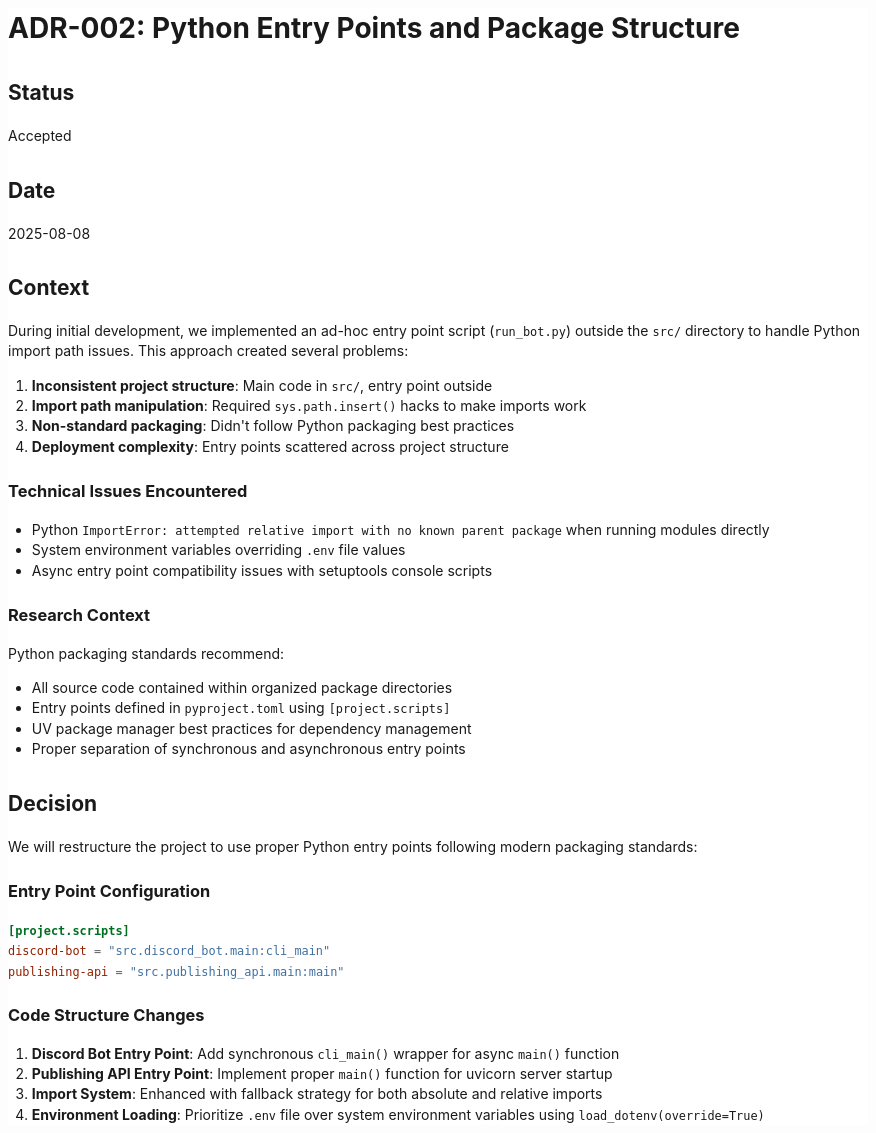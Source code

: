 # ADR-002: Python Entry Points and Package Structure

## Status
Accepted

## Date
2025-08-08

## Context

During initial development, we implemented an ad-hoc entry point script (`run_bot.py`) outside the `src/` directory to handle Python import path issues. This approach created several problems:

1. **Inconsistent project structure**: Main code in `src/`, entry point outside
2. **Import path manipulation**: Required `sys.path.insert()` hacks to make imports work
3. **Non-standard packaging**: Didn't follow Python packaging best practices
4. **Deployment complexity**: Entry points scattered across project structure

### Technical Issues Encountered
- Python `ImportError: attempted relative import with no known parent package` when running modules directly
- System environment variables overriding `.env` file values
- Async entry point compatibility issues with setuptools console scripts

### Research Context
Python packaging standards recommend:
- All source code contained within organized package directories
- Entry points defined in `pyproject.toml` using `[project.scripts]`
- UV package manager best practices for dependency management
- Proper separation of synchronous and asynchronous entry points

## Decision

We will restructure the project to use proper Python entry points following modern packaging standards:

### Entry Point Configuration
```toml
[project.scripts]
discord-bot = "src.discord_bot.main:cli_main"
publishing-api = "src.publishing_api.main:main"
```

### Code Structure Changes
1. **Discord Bot Entry Point**: Add synchronous `cli_main()` wrapper for async `main()` function
2. **Publishing API Entry Point**: Implement proper `main()` function for uvicorn server startup
3. **Import System**: Enhanced with fallback strategy for both absolute and relative imports
4. **Environment Loading**: Prioritize `.env` file over system environment variables using `load_dotenv(override=True)`
